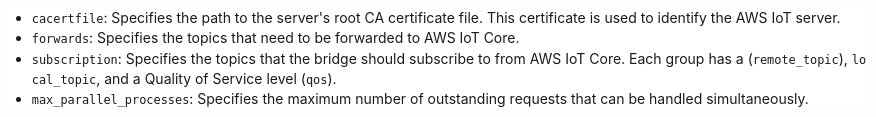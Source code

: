   - `cacertfile`: Specifies the path to the server's root CA certificate file. This certificate is used to identify the AWS IoT server.
- `forwards`: Specifies the topics that need to be forwarded to AWS IoT Core.
- `subscription`: Specifies the topics that the bridge should subscribe to from AWS IoT Core. Each group has a (`remote_topic`), `local_topic`, and a Quality of Service level (`qos`).
- `max_parallel_processes`: Specifies the maximum number of outstanding requests that can be handled simultaneously.
